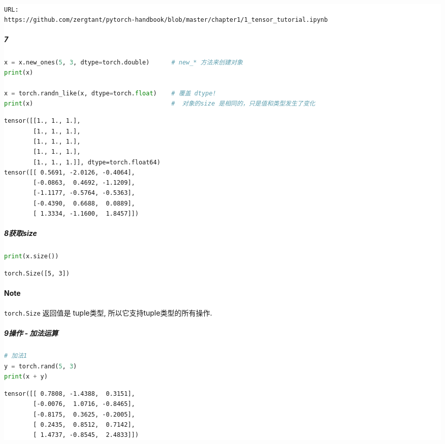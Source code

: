 ```
URL:
https://github.com/zergtant/pytorch-handbook/blob/master/chapter1/1_tensor_tutorial.ipynb
```

##### 7

```python
x = x.new_ones(5, 3, dtype=torch.double)      # new_* 方法来创建对象
print(x)

x = torch.randn_like(x, dtype=torch.float)    # 覆盖 dtype!
print(x)                                      #  对象的size 是相同的，只是值和类型发生了变化
```

```
tensor([[1., 1., 1.],
        [1., 1., 1.],
        [1., 1., 1.],
        [1., 1., 1.],
        [1., 1., 1.]], dtype=torch.float64)
tensor([[ 0.5691, -2.0126, -0.4064],
        [-0.0863,  0.4692, -1.1209],
        [-1.1177, -0.5764, -0.5363],
        [-0.4390,  0.6688,  0.0889],
        [ 1.3334, -1.1600,  1.8457]])
```

##### 8获取size

```python
print(x.size())
```

```
torch.Size([5, 3])
```

#### Note

``torch.Size`` 返回值是 tuple类型, 所以它支持tuple类型的所有操作.

##### 9操作 - 加法运算

```python
# 加法1
y = torch.rand(5, 3)
print(x + y)
```

```
tensor([[ 0.7808, -1.4388,  0.3151],
        [-0.0076,  1.0716, -0.8465],
        [-0.8175,  0.3625, -0.2005],
        [ 0.2435,  0.8512,  0.7142],
        [ 1.4737, -0.8545,  2.4833]])
```
